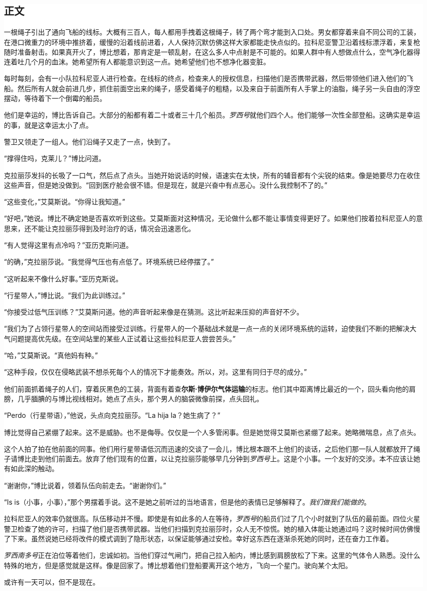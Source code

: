 


## 正文

一根绳子引出了通向飞船的线标。大概有三百人，每人都用手拽着这根绳子，转了两个弯才能到入口处。男女都穿着来自不同公司的工装，在港口微重力的环境中推挤着，缓慢的沿着线前进着，人人保持沉默仿佛这样大家都能走快点似的。拉科尼亚警卫沿着线标漂浮着，来复枪随时准备射击。如果真开火了，博比想着，那肯定是一顿乱射，在这么多人中点射是不可能的。如果人群中有人想做点什么，空气净化器得连着吐几个月的血沫。她希望所有人都能意识到这一点。她希望他们也不想净化器变脏。

每时每刻，会有一小队拉科尼亚人进行检查。在线标的终点，检查来人的授权信息，扫描他们是否携带武器，然后带领他们进入他们的飞船。然后所有人就会前进几步，抓住前面空出来的绳子，感受着绳子的粗糙，以及来自于前面所有人手掌上的油脂，绳子另一头自由的浮空摆动，等待着下一个倒霉的船员。

他们是幸运的，博比告诉自己。大部分的船都有着二十或者三十几个船员。*罗西号*就他们四个人。他们能够一次性全部登船。这确实是幸运的事，就是这幸运太小了点。

警卫又领走了一组人。他们沿绳子又走了一点，快到了。

“撑得住吗，克莱儿？”博比问道。

克拉丽莎发抖的长吸了一口气，然后点了点头。当她开始说话的时候，语速实在太快，所有的辅音都有个尖锐的结束。像是她要尽力在收住这些声音，但是她没做到。“回到医疗舱会很不错。但是现在，就是兴奋中有点恶心。没什么我控制不了的。”

“这些变化，”艾莫斯说。“你得让我知道。”

“好吧，”她说。博比不确定她是否喜欢听到这些。艾莫斯面对这种情况，无论做什么都不能让事情变得更好了。如果他们按着拉科尼亚人的意思来，还不能让克拉丽莎得到及时治疗的话，情况会迅速恶化。

“有人觉得这里有点冷吗？”亚历克斯问道。

“的确，”克拉丽莎说。“我觉得气压也有点低了。环境系统已经停摆了。”

“这听起来不像什么好事。”亚历克斯说。

“行星带人，”博比说。“我们为此训练过。”

“你接受过低气压训练？”艾莫斯问道。他的声音听起来像是在猜测。这比听起来压抑的声音好不少。

“我们为了占领行星带人的空间站而接受过训练。行星带人的一个基础战术就是一点一点的关闭环境系统的运转，迫使我们不断的把解决大气问题提高优先级。在空间站里的某些人正试着让这些拉科尼亚人尝尝苦头。”

“哈，”艾莫斯说。“真他妈有种。”

“这种手段，仅仅在侵略武装不想杀死每个人的情况下才能奏效。所以，对。这里有同归于尽的成分。”

他们前面抓着绳子的人们，穿着灰黑色的工装，背面有着查**尔斯·博伊尔气体运输**的标志。他们其中距离博比最近的一个，回头看向他的肩膀，几乎腼腆的与博比视线相对。她点了点头，那个男人的脑袋微像前探，点头回礼。

“Perdo（行星带语），”他说，头点向克拉丽莎。“La hija Ia？她生病了？”

博比觉得自己紧绷了起来。这不是威胁。也不是侮辱。仅仅是一个人多管闲事。但是她觉得艾莫斯也紧绷了起来。她略微喘息，点了点头。

这个人拍了拍在他前面的同事。他们用行星带语低沉而迅速的交谈了一会儿，博比根本跟不上他们的谈话，之后他们那一队人就都放开了绳子请博比走到他们前面去。放弃了他们现有的位置，以让克拉丽莎能够早几分钟到*罗西号*上。这是个小事。一个友好的交涉。本不应该让她有如此深的触动。

“谢谢你，”博比说着，领着队伍向前走去。“谢谢你们。”

“Is is（小事，小事），”那个男摆着手说。这不是她之前听过的当地语言，但是他的表情已足够解释了。*我们做我们能做的*。

拉科尼亚人的效率仍就很高。队伍移动并不慢。即使是有如此多的人在等待，*罗西号*的船员们过了几个小时就到了队伍的最前面。四位火星警卫检查了她的许可，扫描了他们是否携带武器。当他们扫描到克拉丽莎时，众人无不惊慌。她的植入体能让她通过吗？这时候时间仿佛慢了下来。虽然说她已经将改件的模式调到了隐形状态，以保证能够通过安检。幸好这东西在逐渐杀死她的同时，还在奋力工作着。

*罗西南多号*正在泊位等着他们，忠诚如初。当他们穿过气闸门，把自己拉入船内，博比感到肩膀放松了下来。这里的气体令人熟悉。没什么特殊的地方，但是感觉就是这样。像是回家了。博比想着他们登船要离开这个地方，飞向一个星门。驶向某个太阳。

或许有一天可以，但不是现在。
